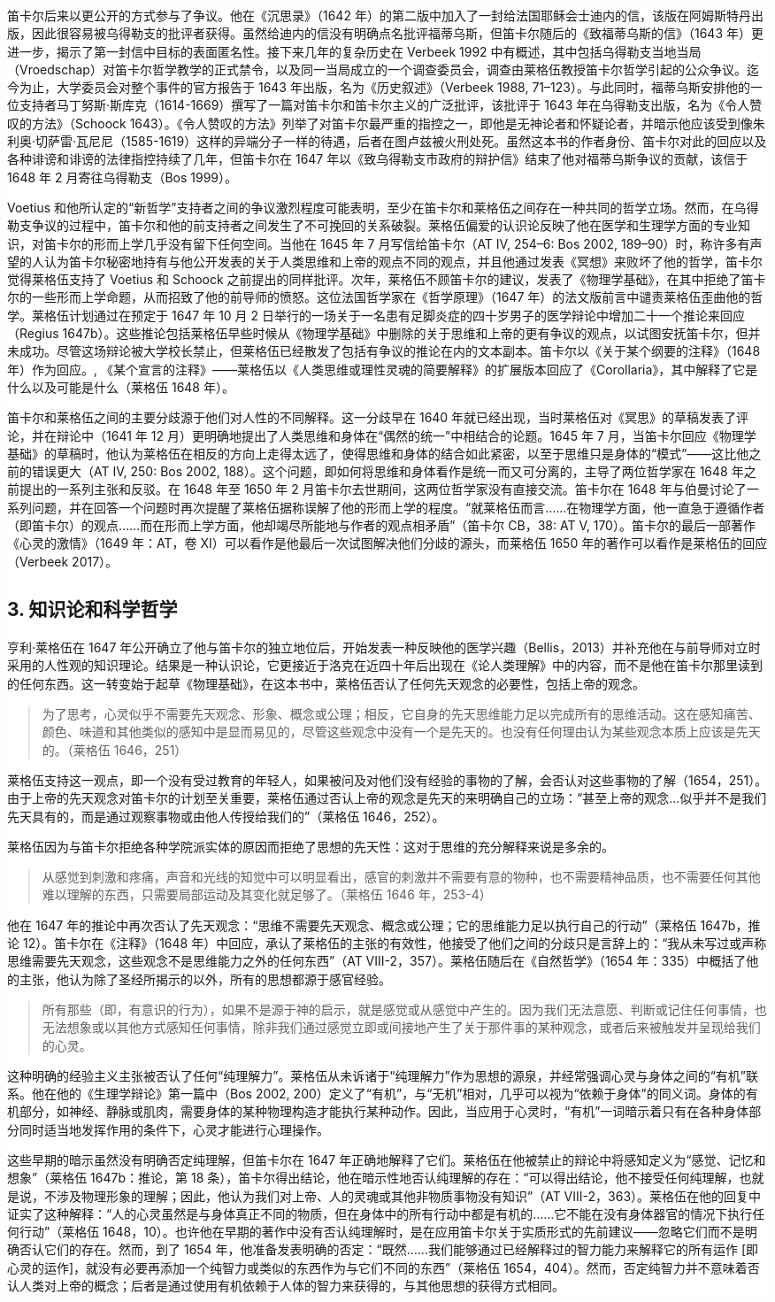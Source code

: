 笛卡尔后来以更公开的方式参与了争议。他在《沉思录》（1642 年）的第二版中加入了一封给法国耶稣会士迪内的信，该版在阿姆斯特丹出版，因此很容易被乌得勒支的批评者获得。虽然给迪内的信没有明确点名批评福蒂乌斯，但笛卡尔随后的《致福蒂乌斯的信》（1643 年）更进一步，揭示了第一封信中目标的表面匿名性。接下来几年的复杂历史在 Verbeek 1992 中有概述，其中包括乌得勒支当地当局（Vroedschap）对笛卡尔哲学教学的正式禁令，以及同一当局成立的一个调查委员会，调查由莱格伍教授笛卡尔哲学引起的公众争议。迄今为止，大学委员会对整个事件的官方报告于 1643 年出版，名为《历史叙述》（Verbeek 1988, 71–123）。与此同时，福蒂乌斯安排他的一位支持者马丁努斯·斯库克（1614-1669）撰写了一篇对笛卡尔和笛卡尔主义的广泛批评，该批评于 1643 年在乌得勒支出版，名为《令人赞叹的方法》（Schoock 1643）。《令人赞叹的方法》列举了对笛卡尔最严重的指控之一，即他是无神论者和怀疑论者，并暗示他应该受到像朱利奥·切萨雷·瓦尼尼（1585-1619）这样的异端分子一样的待遇，后者在图卢兹被火刑处死。虽然这本书的作者身份、笛卡尔对此的回应以及各种诽谤和诽谤的法律指控持续了几年，但笛卡尔在 1647 年以《致乌得勒支市政府的辩护信》结束了他对福蒂乌斯争议的贡献，该信于 1648 年 2 月寄往乌得勒支（Bos 1999）。

Voetius 和他所认定的“新哲学”支持者之间的争议激烈程度可能表明，至少在笛卡尔和莱格伍之间存在一种共同的哲学立场。然而，在乌得勒支争议的过程中，笛卡尔和他的前支持者之间发生了不可挽回的关系破裂。莱格伍偏爱的认识论反映了他在医学和生理学方面的专业知识，对笛卡尔的形而上学几乎没有留下任何空间。当他在 1645 年 7 月写信给笛卡尔（AT IV, 254–6: Bos 2002, 189–90）时，称许多有声望的人认为笛卡尔秘密地持有与他公开发表的关于人类思维和上帝的观点不同的观点，并且他通过发表《冥想》来败坏了他的哲学，笛卡尔觉得莱格伍支持了 Voetius 和 Schoock 之前提出的同样批评。次年，莱格伍不顾笛卡尔的建议，发表了《物理学基础》，在其中拒绝了笛卡尔的一些形而上学命题，从而招致了他的前导师的愤怒。这位法国哲学家在《哲学原理》（1647 年）的法文版前言中谴责莱格伍歪曲他的哲学。莱格伍计划通过在预定于 1647 年 10 月 2 日举行的一场关于一名患有足脚炎症的四十岁男子的医学辩论中增加二十一个推论来回应（Regius 1647b）。这些推论包括莱格伍早些时候从《物理学基础》中删除的关于思维和上帝的更有争议的观点，以试图安抚笛卡尔，但并未成功。尽管这场辩论被大学校长禁止，但莱格伍已经散发了包括有争议的推论在内的文本副本。笛卡尔以《关于某个纲要的注释》（1648 年）作为回应。, 《某个宣言的注释》——莱格伍以《人类思维或理性灵魂的简要解释》的扩展版本回应了《Corollaria》，其中解释了它是什么以及可能是什么（莱格伍 1648 年）。

笛卡尔和莱格伍之间的主要分歧源于他们对人性的不同解释。这一分歧早在 1640 年就已经出现，当时莱格伍对《冥思》的草稿发表了评论，并在辩论中（1641 年 12 月）更明确地提出了人类思维和身体在“偶然的统一”中相结合的论题。1645 年 7 月，当笛卡尔回应《物理学基础》的草稿时，他认为莱格伍在相反的方向上走得太远了，使得思维和身体的结合如此紧密，以至于思维只是身体的“模式”——这比他之前的错误更大（AT IV, 250: Bos 2002, 188）。这个问题，即如何将思维和身体看作是统一而又可分离的，主导了两位哲学家在 1648 年之前提出的一系列主张和反驳。在 1648 年至 1650 年 2 月笛卡尔去世期间，这两位哲学家没有直接交流。笛卡尔在 1648 年与伯曼讨论了一系列问题，并在回答一个问题时再次提醒了莱格伍据称误解了他的形而上学的程度。“就莱格伍而言……在物理学方面，他一直急于遵循作者（即笛卡尔）的观点……而在形而上学方面，他却竭尽所能地与作者的观点相矛盾”（笛卡尔 CB，38: AT V, 170）。笛卡尔的最后一部著作《心灵的激情》（1649 年：AT，卷 XI）可以看作是他最后一次试图解决他们分歧的源头，而莱格伍 1650 年的著作可以看作是莱格伍的回应（Verbeek 2017）。

## 3. 知识论和科学哲学

亨利·莱格伍在 1647 年公开确立了他与笛卡尔的独立地位后，开始发表一种反映他的医学兴趣（Bellis，2013）并补充他在与前导师对立时采用的人性观的知识理论。结果是一种认识论，它更接近于洛克在近四十年后出现在《论人类理解》中的内容，而不是他在笛卡尔那里读到的任何东西。这一转变始于起草《物理基础》，在这本书中，莱格伍否认了任何先天观念的必要性，包括上帝的观念。

> 为了思考，心灵似乎不需要先天观念、形象、概念或公理；相反，它自身的先天思维能力足以完成所有的思维活动。这在感知痛苦、颜色、味道和其他类似的感知中是显而易见的，尽管这些观念中没有一个是先天的。也没有任何理由认为某些观念本质上应该是先天的。（莱格伍 1646，251）

莱格伍支持这一观点，即一个没有受过教育的年轻人，如果被问及对他们没有经验的事物的了解，会否认对这些事物的了解（1654，251）。由于上帝的先天观念对笛卡尔的计划至关重要，莱格伍通过否认上帝的观念是先天的来明确自己的立场：“甚至上帝的观念...似乎并不是我们先天具有的，而是通过观察事物或由他人传授给我们的”（莱格伍 1646，252）。

莱格伍因为与笛卡尔拒绝各种学院派实体的原因而拒绝了思想的先天性：这对于思维的充分解释来说是多余的。

> 从感觉到刺激和疼痛，声音和光线的知觉中可以明显看出，感官的刺激并不需要有意的物种，也不需要精神品质，也不需要任何其他难以理解的东西，只需要局部运动及其变化就足够了。（莱格伍 1646 年，253-4）

他在 1647 年的推论中再次否认了先天观念：“思维不需要先天观念、概念或公理；它的思维能力足以执行自己的行动”（莱格伍 1647b，推论 12）。笛卡尔在《注释》（1648 年）中回应，承认了莱格伍的主张的有效性，他接受了他们之间的分歧只是言辞上的：“我从未写过或声称思维需要先天观念，这些观念不是思维能力之外的任何东西”（AT VIII-2，357）。莱格伍随后在《自然哲学》（1654 年：335）中概括了他的主张，他认为除了圣经所揭示的以外，所有的思想都源于感官经验。

> 所有那些（即，有意识的行为），如果不是源于神的启示，就是感觉或从感觉中产生的。因为我们无法意愿、判断或记住任何事情，也无法想象或以其他方式感知任何事情，除非我们通过感觉立即或间接地产生了关于那件事的某种观念，或者后来被触发并呈现给我们的心灵。

这种明确的经验主义主张被否认了任何“纯理解力”。莱格伍从未诉诸于“纯理解力”作为思想的源泉，并经常强调心灵与身体之间的“有机”联系。他在他的《生理学辩论》第一篇中（Bos 2002, 200）定义了“有机”，与“无机”相对，几乎可以视为“依赖于身体”的同义词。身体的有机部分，如神经、静脉或肌肉，需要身体的某种物理构造才能执行某种动作。因此，当应用于心灵时，“有机”一词暗示着只有在各种身体部分同时适当地发挥作用的条件下，心灵才能进行心理操作。

这些早期的暗示虽然没有明确否定纯理解，但笛卡尔在 1647 年正确地解释了它们。莱格伍在他被禁止的辩论中将感知定义为“感觉、记忆和想象”（莱格伍 1647b：推论，第 18 条），笛卡尔得出结论，他在暗示性地否认纯理解的存在：“可以得出结论，他不接受任何纯理解，也就是说，不涉及物理形象的理解；因此，他认为我们对上帝、人的灵魂或其他非物质事物没有知识”（AT VIII-2，363）。莱格伍在他的回复中证实了这种解释：“人的心灵虽然是与身体真正不同的物质，但在身体中的所有行动中都是有机的……它不能在没有身体器官的情况下执行任何行动”（莱格伍 1648，10）。也许他在早期的著作中没有否认纯理解时，是在应用笛卡尔关于实质形式的先前建议——忽略它们而不是明确否认它们的存在。然而，到了 1654 年，他准备发表明确的否定：“既然……我们能够通过已经解释过的智力能力来解释它的所有运作 [即心灵的运作]，就没有必要再添加一个纯智力或类似的东西作为与它们不同的东西”（莱格伍 1654，404）。然而，否定纯智力并不意味着否认人类对上帝的概念；后者是通过使用有机依赖于人体的智力来获得的，与其他思想的获得方式相同。
